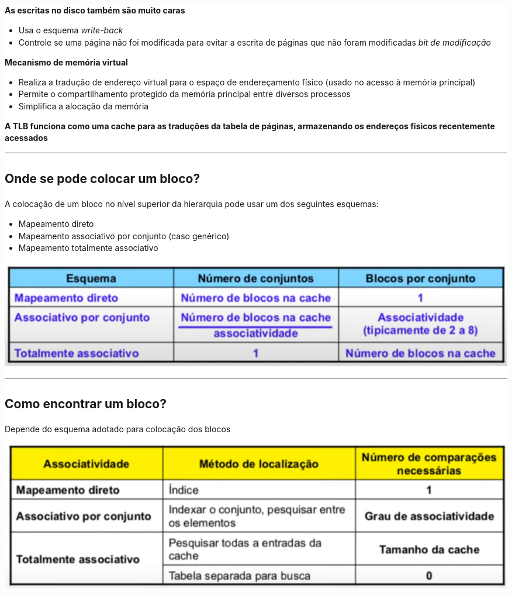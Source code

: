 **As escritas no disco também são muito caras**

* Usa o esquema *write-back* 
* Controle se uma página não foi modificada para evitar a escrita de páginas que 
não foram modificadas *bit de modificação*

**Mecanismo de memória virtual**

* Realiza a tradução de endereço virtual para o espaço de endereçamento físico 
(usado no acesso à memória principal)
* Permite o compartilhamento protegido da memória principal entre diversos 
processos 
* Simplifica a alocação da memória 

**A TLB funciona como uma cache para as traduções da tabela de páginas, 
armazenando os endereços físicos recentemente acessados**

---

## Onde se pode colocar um bloco? 

A colocação de um bloco no nível superior da hierarquia pode usar um dos seguintes 
esquemas: 

* Mapeamento direto 
* Mapeamento associativo por conjunto (caso genérico)
* Mapeamento totalmente associativo

![img5](images/041.png)

---

## Como encontrar um bloco? 

Depende do esquema adotado para colocação dos blocos 

![img6](images/042.png)
